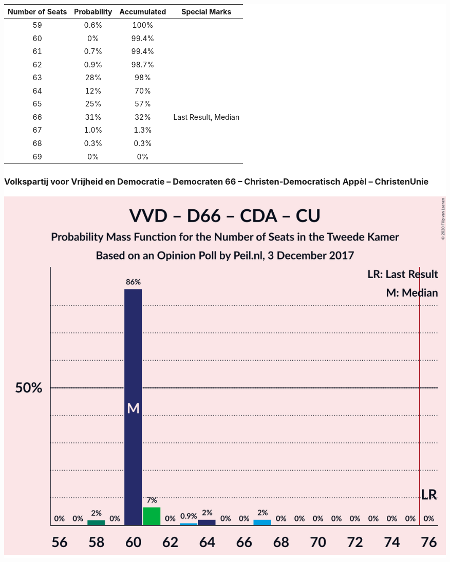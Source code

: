 | Number of Seats | Probability | Accumulated | Special Marks |
|:---------------:|:-----------:|:-----------:|:-------------:|
| 59 | 0.6% | 100% |  |
| 60 | 0% | 99.4% |  |
| 61 | 0.7% | 99.4% |  |
| 62 | 0.9% | 98.7% |  |
| 63 | 28% | 98% |  |
| 64 | 12% | 70% |  |
| 65 | 25% | 57% |  |
| 66 | 31% | 32% | Last Result, Median |
| 67 | 1.0% | 1.3% |  |
| 68 | 0.3% | 0.3% |  |
| 69 | 0% | 0% |  |

### Volkspartij voor Vrijheid en Democratie – Democraten 66 – Christen-Democratisch Appèl – ChristenUnie

![Graph with seats probability mass function not yet produced](2017-12-03-Peilnl-coalitions-seats-pmf-vvd–d66–cda–cu.png "Seats Probability Mass Function")
